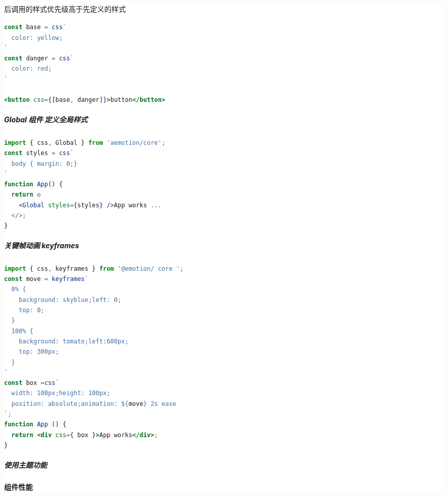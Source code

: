 后调用的样式优先级高于先定义的样式

```jsx
const base = css`
  color: yellow;
`
const danger = css`
  color: red;
`

<button css={[base, danger]}>button</button>
```

##### Global 组件 定义全局样式

```jsx
import { css, Global } from 'aemotion/core';
const styles = css`
  body { margin: 0;}
`
function App() {
  return ◇
    <Global styles={styles} />App works ...
  </>;
}
```

##### 关键帧动画 keyframes

```jsx
import { css, keyframes } from '@emotion/ core ';
const move = keyframes`
  0% {
    background: skyblue;left: 0;
    top: 0;
  }
  100% {
    background: tomato;left:600px;
    top: 300px;
  }
`
const box =css`
  width: 100px;height: 100px;
  position: absolute;animation: ${move} 2s ease
`;
function App () {
  return <div css={ box }>App works</div>;
}
```

##### 使用主题功能


#### 组件性能
